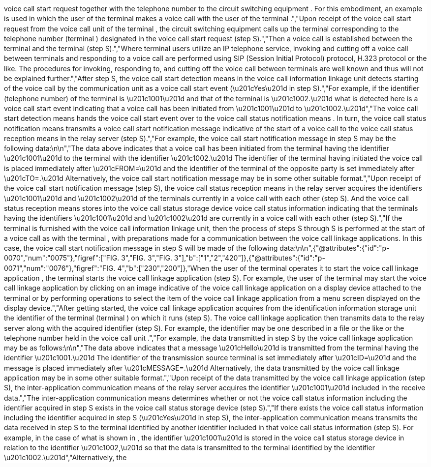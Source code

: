 voice call start request together with the telephone number to the circuit switching equipment . For this embodiment, an example is used in which the user of the terminal  makes a voice call with the user of the terminal .","Upon receipt of the voice call start request from the voice call unit  of the terminal , the circuit switching equipment  calls up the terminal corresponding to the telephone number (terminal ) designated in the voice call start request (step S).","Then a voice call is established between the terminal  and the terminal  (step S).","Where terminal users utilize an IP telephone service, invoking and cutting off a voice call between terminals and responding to a voice call are performed using SIP (Session Initial Protocol) protocol, H.323 protocol or the like. The procedures for invoking, responding to, and cutting off the voice call between terminals are well known and thus will not be explained further.","After step S, the voice call start detection means  in the voice call information linkage unit  detects starting of the voice call by the communication unit  as a voice call start event (\u201cYes\u201d in step S).","For example, if the identifier (telephone number) of the terminal  is \u201c1001\u201d and that of the terminal  is \u201c1002.\u201d what is detected here is a voice call start event indicating that a voice call has been initiated from \u201c1001\u201d to \u201c1002.\u201d","The voice call start detection means  hands the voice call start event over to the voice call status notification means . In turn, the voice call status notification means  transmits a voice call start notification message indicative of the start of a voice call to the voice call status reception means  in the relay server  (step S).","For example, the voice call start notification message in step S may be the following data:\n\n","The data above indicates that a voice call has been initiated from the terminal having the identifier \u201c1001\u201d to the terminal with the identifier \u201c1002.\u201d The identifier of the terminal having initiated the voice call is placed immediately after \u201cFROM=\u201d and the identifier of the terminal of the opposite party is set immediately after \u201cTO=.\u201d Alternatively, the voice call start notification message may be in some other suitable format.","Upon receipt of the voice call start notification message (step S), the voice call status reception means  in the relay server  acquires the identifiers \u201c1001\u201d and \u201c1002\u201d of the terminals currently in a voice call with each other (step S). And the voice call status reception means  stores into the voice call status storage device  voice call status information indicating that the terminals having the identifiers \u201c1001\u201d and \u201c1002\u201d are currently in a voice call with each other (step S).","If the terminal  is furnished with the voice call information linkage unit, then the process of steps S through S is performed at the start of a voice call as with the terminal , with preparations made for a communication between the voice call linkage applications. In this case, the voice call start notification message in step S will be made of the following data:\n\n",{"@attributes":{"id":"p-0070","num":"0075"},"figref":["FIG. 3","FIG. 3","FIG. 3"],"b":["1","2","420"]},{"@attributes":{"id":"p-0071","num":"0076"},"figref":"FIG. 4","b":["230","200"]},"When the user of the terminal  operates it to start the voice call linkage application , the terminal  starts the voice call linkage application  (step S). For example, the user of the terminal  may start the voice call linkage application  by clicking on an image indicative of the voice call linkage application  on a display device attached to the terminal  or by performing operations to select the item of the voice call linkage application  from a menu screen displayed on the display device.","After getting started, the voice call linkage application  acquires from the identification information storage unit  the identifier of the terminal (terminal ) on which it runs (step S). The voice call linkage application  then transmits data to the relay server  along with the acquired identifier (step S). For example, the identifier may be one described in a file or the like or the telephone number held in the voice call unit .","For example, the data transmitted in step S by the voice call linkage application  may be as follows:\n\n","The data above indicates that a message \u201cHello\u201d is transmitted from the terminal having the identifier \u201c1001.\u201d The identifier of the transmission source terminal is set immediately after \u201cID=\u201d and the message is placed immediately after \u201cMESSAGE=.\u201d Alternatively, the data transmitted by the voice call linkage application  may be in some other suitable format.","Upon receipt of the data transmitted by the voice call linkage application  (step S), the inter-application communication means  of the relay server  acquires the identifier \u201c1001\u201d included in the receive data.","The inter-application communication means  determines whether or not the voice call status information including the identifier acquired in step S exists in the voice call status storage device  (step S).","If there exists the voice call status information including the identifier acquired in step S (\u201cYes\u201d in step S), the inter-application communication means  transmits the data received in step S to the terminal identified by another identifier included in that voice call status information (step S). For example, in the case of what is shown in , the identifier \u201c1001\u201d is stored in the voice call status storage device  in relation to the identifier \u201c1002,\u201d so that the data is transmitted to the terminal  identified by the identifier \u201c1002.\u201d","Alternatively, the